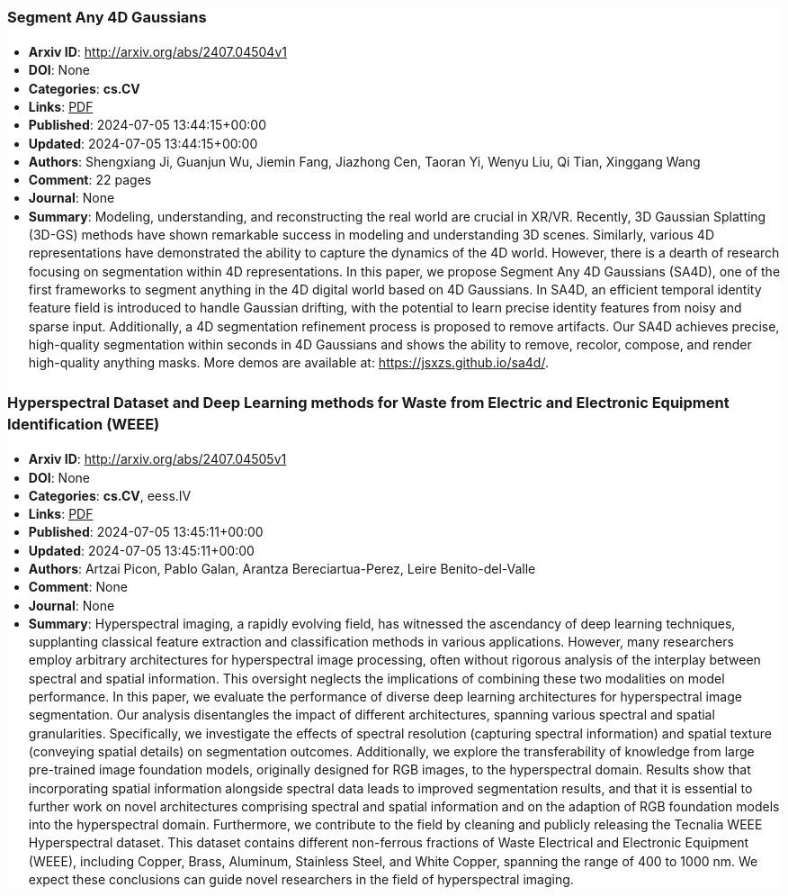 

### Segment Any 4D Gaussians
- **Arxiv ID**: http://arxiv.org/abs/2407.04504v1
- **DOI**: None
- **Categories**: **cs.CV**
- **Links**: [PDF](http://arxiv.org/pdf/2407.04504v1)
- **Published**: 2024-07-05 13:44:15+00:00
- **Updated**: 2024-07-05 13:44:15+00:00
- **Authors**: Shengxiang Ji, Guanjun Wu, Jiemin Fang, Jiazhong Cen, Taoran Yi, Wenyu Liu, Qi Tian, Xinggang Wang
- **Comment**: 22 pages
- **Journal**: None
- **Summary**: Modeling, understanding, and reconstructing the real world are crucial in XR/VR. Recently, 3D Gaussian Splatting (3D-GS) methods have shown remarkable success in modeling and understanding 3D scenes. Similarly, various 4D representations have demonstrated the ability to capture the dynamics of the 4D world. However, there is a dearth of research focusing on segmentation within 4D representations. In this paper, we propose Segment Any 4D Gaussians (SA4D), one of the first frameworks to segment anything in the 4D digital world based on 4D Gaussians. In SA4D, an efficient temporal identity feature field is introduced to handle Gaussian drifting, with the potential to learn precise identity features from noisy and sparse input. Additionally, a 4D segmentation refinement process is proposed to remove artifacts. Our SA4D achieves precise, high-quality segmentation within seconds in 4D Gaussians and shows the ability to remove, recolor, compose, and render high-quality anything masks. More demos are available at: https://jsxzs.github.io/sa4d/.



### Hyperspectral Dataset and Deep Learning methods for Waste from Electric and Electronic Equipment Identification (WEEE)
- **Arxiv ID**: http://arxiv.org/abs/2407.04505v1
- **DOI**: None
- **Categories**: **cs.CV**, eess.IV
- **Links**: [PDF](http://arxiv.org/pdf/2407.04505v1)
- **Published**: 2024-07-05 13:45:11+00:00
- **Updated**: 2024-07-05 13:45:11+00:00
- **Authors**: Artzai Picon, Pablo Galan, Arantza Bereciartua-Perez, Leire Benito-del-Valle
- **Comment**: None
- **Journal**: None
- **Summary**: Hyperspectral imaging, a rapidly evolving field, has witnessed the ascendancy of deep learning techniques, supplanting classical feature extraction and classification methods in various applications. However, many researchers employ arbitrary architectures for hyperspectral image processing, often without rigorous analysis of the interplay between spectral and spatial information. This oversight neglects the implications of combining these two modalities on model performance.   In this paper, we evaluate the performance of diverse deep learning architectures for hyperspectral image segmentation. Our analysis disentangles the impact of different architectures, spanning various spectral and spatial granularities. Specifically, we investigate the effects of spectral resolution (capturing spectral information) and spatial texture (conveying spatial details) on segmentation outcomes. Additionally, we explore the transferability of knowledge from large pre-trained image foundation models, originally designed for RGB images, to the hyperspectral domain.   Results show that incorporating spatial information alongside spectral data leads to improved segmentation results, and that it is essential to further work on novel architectures comprising spectral and spatial information and on the adaption of RGB foundation models into the hyperspectral domain.   Furthermore, we contribute to the field by cleaning and publicly releasing the Tecnalia WEEE Hyperspectral dataset. This dataset contains different non-ferrous fractions of Waste Electrical and Electronic Equipment (WEEE), including Copper, Brass, Aluminum, Stainless Steel, and White Copper, spanning the range of 400 to 1000 nm.   We expect these conclusions can guide novel researchers in the field of hyperspectral imaging.

